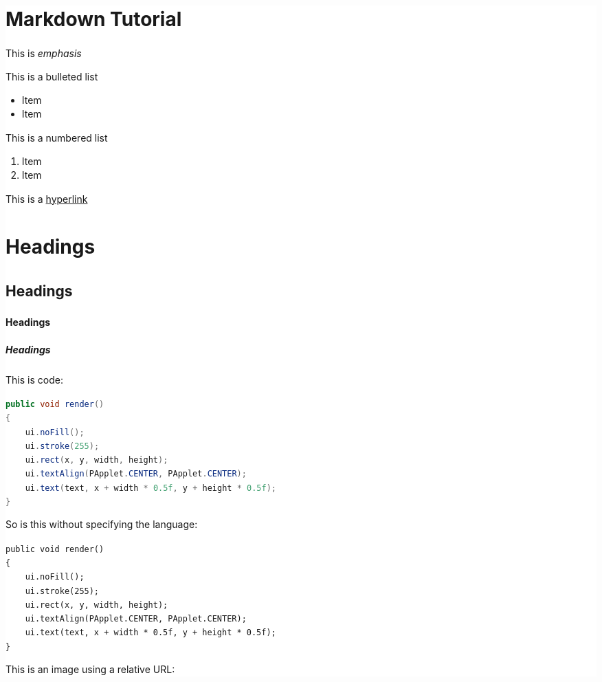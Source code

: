 # Markdown Tutorial

This is *emphasis*

This is a bulleted list

- Item
- Item

This is a numbered list

1. Item
1. Item

This is a [hyperlink](http://bryanduggan.org)

# Headings
## Headings
#### Headings
##### Headings

This is code:

```Java
public void render()
{
	ui.noFill();
	ui.stroke(255);
	ui.rect(x, y, width, height);
	ui.textAlign(PApplet.CENTER, PApplet.CENTER);
	ui.text(text, x + width * 0.5f, y + height * 0.5f);
}
```

So is this without specifying the language:

```
public void render()
{
	ui.noFill();
	ui.stroke(255);
	ui.rect(x, y, width, height);
	ui.textAlign(PApplet.CENTER, PApplet.CENTER);
	ui.text(text, x + width * 0.5f, y + height * 0.5f);
}
```

This is an image using a relative URL:

